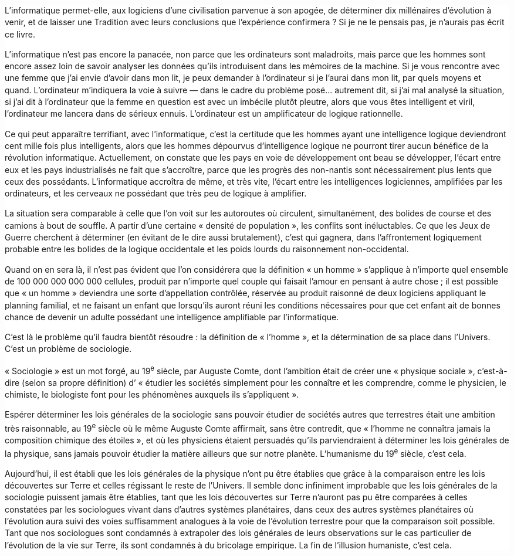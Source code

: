 L’informatique permet-elle, aux logiciens d’une civilisation parvenue à son apogée, de déterminer dix millénaires d’évolution à venir, et de laisser une Tradition avec leurs conclusions que l’expérience confirmera ? Si je ne le pensais pas, je n’aurais pas écrit ce livre.

L’informatique n’est pas encore la panacée, non parce que les ordinateurs sont maladroits, mais parce que les hommes sont encore assez loin de savoir analyser les données qu’ils introduisent dans les mémoires de la <span id="e9782221228517_c22-st1.xhtml#page-345"></span>machine. Si je vous rencontre avec une femme que j’ai envie d’avoir dans mon lit, je peux demander à l’ordinateur si je l’aurai dans mon lit, par quels moyens et quand. L’ordinateur m’indiquera la voie à suivre — dans le cadre du problème posé... autrement dit, si j’ai mal analysé la situation, si j’ai dit à l’ordinateur que la femme en question est avec un imbécile plutôt pleutre, alors que vous êtes intelligent et viril, l’ordinateur me lancera dans de sérieux ennuis. L’ordinateur est un amplificateur de logique rationnelle.

Ce qui peut apparaître terrifiant, avec l’informatique, c’est la certitude que les hommes ayant une intelligence logique deviendront cent mille fois plus intelligents, alors que les hommes dépourvus d’intelligence logique ne pourront tirer aucun bénéfice de la révolution informatique. Actuellement, on constate que les pays en voie de développement ont beau se développer, l’écart entre eux et les pays industrialisés ne fait que s’accroître, parce que les progrès des non-nantis sont nécessairement plus lents que ceux des possédants. L’informatique accroîtra de même, et très vite, l’écart entre les intelligences logiciennes, amplifiées par les ordinateurs, et les cerveaux ne possédant que très peu de logique à amplifier.

La situation sera comparable à celle que l’on voit sur les autoroutes où circulent, simultanément, des bolides de course et des camions à bout de souffle. A partir d’une certaine « densité de population », les conflits sont inéluctables. Ce que les Jeux de Guerre cherchent à déterminer (en évitant de le dire aussi brutalement), c’est qui gagnera, dans l’affrontement logiquement probable entre les bolides de la logique occidentale et les poids lourds du raisonnement non-occidental.

Quand on en sera là, il n’est pas évident que l’on considérera que la définition « un homme » s’applique à n’importe quel ensemble de 100 000 000 000 000 cellules, produit par n’importe quel couple qui faisait l’amour <span id="e9782221228517_c22-st1.xhtml#page-346"></span>en pensant à autre chose ; il est possible que « un homme » deviendra une sorte d’appellation contrôlée, réservée au produit raisonné de deux logiciens appliquant le planning familial, et ne faisant un enfant que lorsqu’ils auront réuni les conditions nécessaires pour que cet enfant ait de bonnes chance de devenir un adulte possédant une intelligence amplifiable par l’informatique.

C’est là le problème qu’il faudra bientôt résoudre : la définition de « l’homme », et la détermination de sa place dans l’Univers. C’est un problème de sociologie.

« Sociologie » est un mot forgé, au 19<sup>e</sup> siècle, par Auguste Comte, dont l’ambition était de créer une « physique sociale », c’est-à-dire (selon sa propre définition) d’ « étudier les sociétés simplement pour les connaître et les comprendre, comme le physicien, le chimiste, le biologiste font pour les phénomènes auxquels ils s’appliquent ».

Espérer déterminer les lois générales de la sociologie sans pouvoir étudier de sociétés autres que terrestres était une ambition très raisonnable, au 19<sup>e</sup> siècle où le même Auguste Comte affirmait, sans être contredit, que « l’homme ne connaîtra jamais la composition chimique des étoiles », et où les physiciens étaient persuadés qu’ils parviendraient à déterminer les lois générales de la physique, sans jamais pouvoir étudier la matière ailleurs que sur notre planète. L’humanisme du 19<sup>e</sup> siècle, c’est cela.

Aujourd’hui, il est établi que les lois générales de la physique n’ont pu être établies que grâce à la comparaison entre les lois découvertes sur Terre et celles régissant le reste de l’Univers. Il semble donc infiniment improbable que les lois générales de la sociologie puissent jamais être établies, tant que les lois découvertes sur Terre n’auront pas pu être comparées à celles constatées par les sociologues vivant dans d’autres systèmes planétaires, dans ceux des autres systèmes planétaires où l’évolution aura suivi des voies suffisamment analogues à la voie de l’évolution terrestre pour que la comparaison <span id="e9782221228517_c22-st1.xhtml#page-347"></span>soit possible. Tant que nos sociologues sont condamnés à extrapoler des lois générales de leurs observations sur le cas particulier de l’évolution de la vie sur Terre, ils sont condamnés à du bricolage empirique. La fin de l’illusion humaniste, c’est cela.
